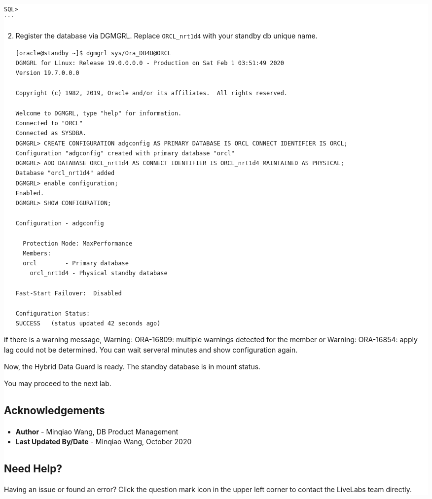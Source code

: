     SQL> 
    ```

2. Register the database via DGMGRL. Replace `ORCL_nrt1d4` with your standby db unique name.

    ```
    [oracle@standby ~]$ dgmgrl sys/Ora_DB4U@ORCL
    DGMGRL for Linux: Release 19.0.0.0.0 - Production on Sat Feb 1 03:51:49 2020
    Version 19.7.0.0.0

    Copyright (c) 1982, 2019, Oracle and/or its affiliates.  All rights reserved.

    Welcome to DGMGRL, type "help" for information.
    Connected to "ORCL"
    Connected as SYSDBA.
    DGMGRL> CREATE CONFIGURATION adgconfig AS PRIMARY DATABASE IS ORCL CONNECT IDENTIFIER IS ORCL;
    Configuration "adgconfig" created with primary database "orcl"
    DGMGRL> ADD DATABASE ORCL_nrt1d4 AS CONNECT IDENTIFIER IS ORCL_nrt1d4 MAINTAINED AS PHYSICAL;
    Database "orcl_nrt1d4" added
    DGMGRL> enable configuration;
    Enabled.
    DGMGRL> SHOW CONFIGURATION;

    Configuration - adgconfig

      Protection Mode: MaxPerformance
      Members:
      orcl        - Primary database
        orcl_nrt1d4 - Physical standby database 

    Fast-Start Failover:  Disabled

    Configuration Status:
    SUCCESS   (status updated 42 seconds ago)
    ```

  if there is a warning message, Warning: ORA-16809: multiple warnings detected for the member or Warning: ORA-16854: apply lag could not be determined. You can wait serveral minutes and show configuration again.

  Now, the Hybrid Data Guard is ready. The standby database is in mount status.

You may proceed to the next lab.

## Acknowledgements
* **Author** - Minqiao Wang, DB Product Management
* **Last Updated By/Date** - Minqiao Wang, October 2020

## Need Help?  
Having an issue or found an error?  Click the question mark icon in the upper left corner to contact the LiveLabs team directly.